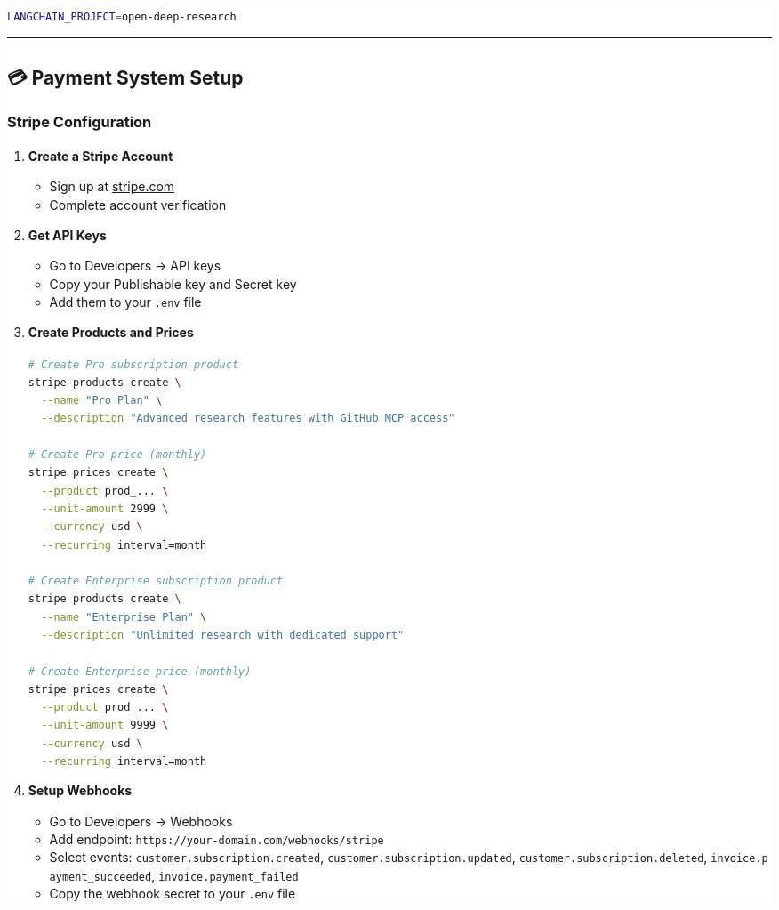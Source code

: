 ```bash
LANGCHAIN_PROJECT=open-deep-research
```

---

## 💳 Payment System Setup

### Stripe Configuration

1. **Create a Stripe Account**
   - Sign up at [stripe.com](https://stripe.com)
   - Complete account verification

2. **Get API Keys**
   - Go to Developers → API keys
   - Copy your Publishable key and Secret key
   - Add them to your `.env` file

3. **Create Products and Prices**
   ```bash
   # Create Pro subscription product
   stripe products create \
     --name "Pro Plan" \
     --description "Advanced research features with GitHub MCP access"

   # Create Pro price (monthly)
   stripe prices create \
     --product prod_... \
     --unit-amount 2999 \
     --currency usd \
     --recurring interval=month

   # Create Enterprise subscription product
   stripe products create \
     --name "Enterprise Plan" \
     --description "Unlimited research with dedicated support"

   # Create Enterprise price (monthly)
   stripe prices create \
     --product prod_... \
     --unit-amount 9999 \
     --currency usd \
     --recurring interval=month
   ```

4. **Setup Webhooks**
   - Go to Developers → Webhooks
   - Add endpoint: `https://your-domain.com/webhooks/stripe`
   - Select events: `customer.subscription.created`, `customer.subscription.updated`, `customer.subscription.deleted`, `invoice.payment_succeeded`, `invoice.payment_failed`
   - Copy the webhook secret to your `.env` file
